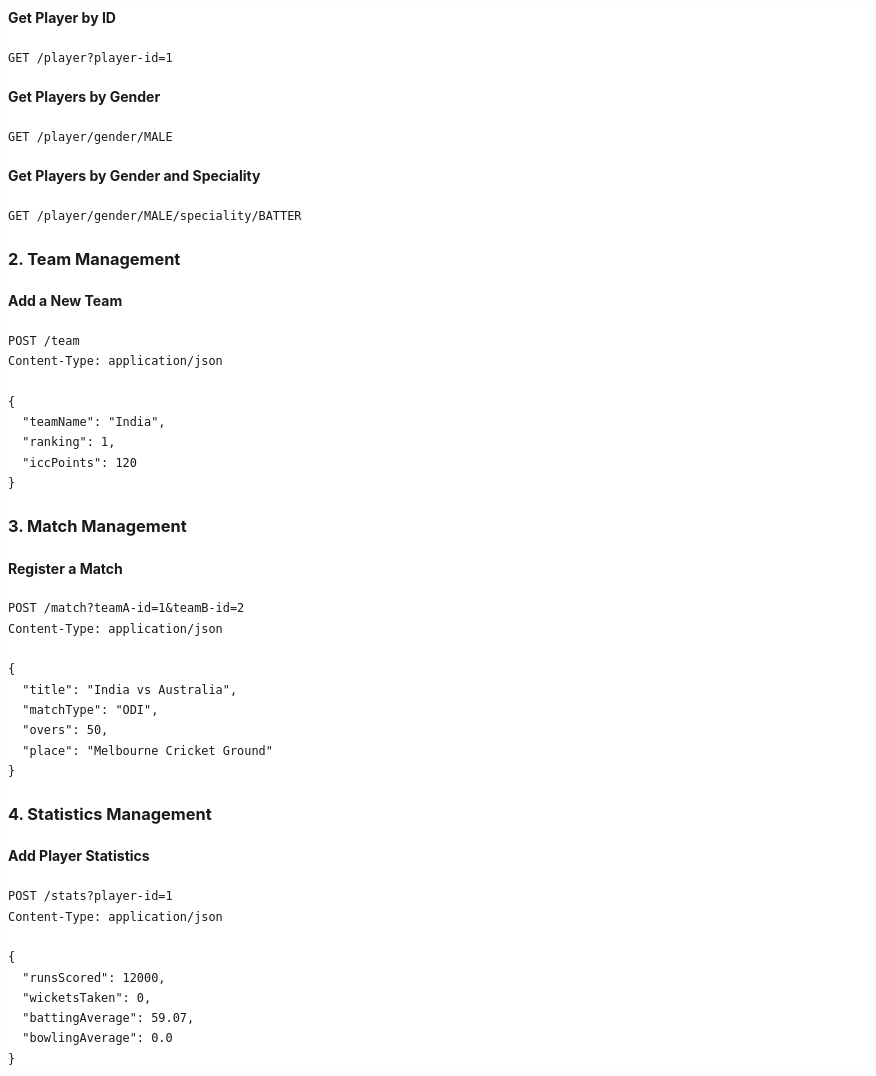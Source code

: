 #### Get Player by ID
```http
GET /player?player-id=1
```

#### Get Players by Gender
```http
GET /player/gender/MALE
```

#### Get Players by Gender and Speciality
```http
GET /player/gender/MALE/speciality/BATTER
```

### 2. Team Management

#### Add a New Team
```http
POST /team
Content-Type: application/json

{
  "teamName": "India",
  "ranking": 1,
  "iccPoints": 120
}
```

### 3. Match Management

#### Register a Match
```http
POST /match?teamA-id=1&teamB-id=2
Content-Type: application/json

{
  "title": "India vs Australia",
  "matchType": "ODI",
  "overs": 50,
  "place": "Melbourne Cricket Ground"
}
```

### 4. Statistics Management

#### Add Player Statistics
```http
POST /stats?player-id=1
Content-Type: application/json

{
  "runsScored": 12000,
  "wicketsTaken": 0,
  "battingAverage": 59.07,
  "bowlingAverage": 0.0
}
```
